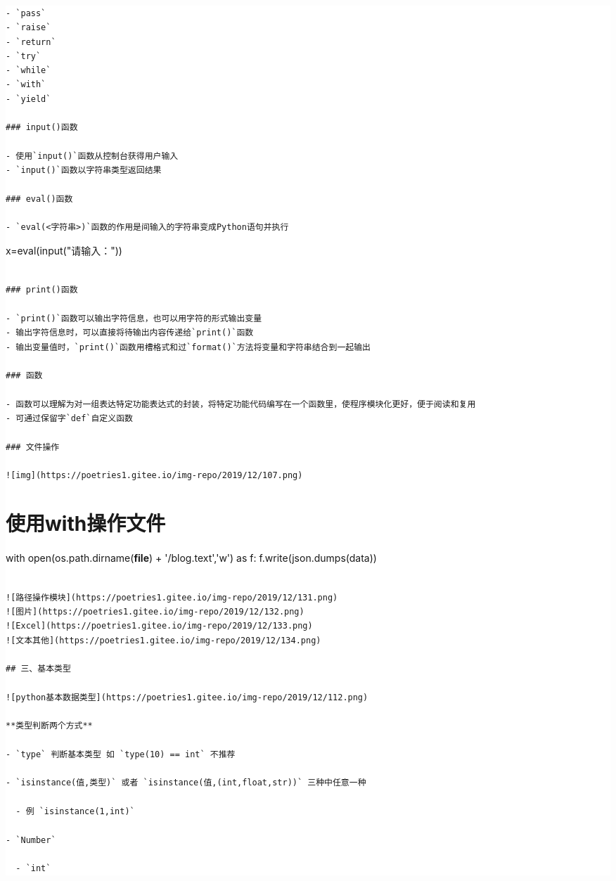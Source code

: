 ```
- `pass`
- `raise`
- `return`
- `try`
- `while`
- `with`
- `yield`

### input()函数

- 使用`input()`函数从控制台获得用户输入
- `input()`函数以字符串类型返回结果

### eval()函数

- `eval(<字符串>)`函数的作用是间输入的字符串变成Python语句并执行

```
x=eval(input("请输入："))
```

### print()函数

- `print()`函数可以输出字符信息，也可以用字符的形式输出变量
- 输出字符信息时，可以直接将待输出内容传递给`print()`函数
- 输出变量值时，`print()`函数用槽格式和过`format()`方法将变量和字符串结合到一起输出

### 函数

- 函数可以理解为对一组表达特定功能表达式的封装，将特定功能代码编写在一个函数里，使程序模块化更好，便于阅读和复用
- 可通过保留字`def`自定义函数

### 文件操作

![img](https://poetries1.gitee.io/img-repo/2019/12/107.png)

```
# 使用with操作文件
with open(os.path.dirname(__file__) + '/blog.text','w') as f:
    f.write(json.dumps(data))
```

![路径操作模块](https://poetries1.gitee.io/img-repo/2019/12/131.png)
![图片](https://poetries1.gitee.io/img-repo/2019/12/132.png)
![Excel](https://poetries1.gitee.io/img-repo/2019/12/133.png)
![文本其他](https://poetries1.gitee.io/img-repo/2019/12/134.png)

## 三、基本类型

![python基本数据类型](https://poetries1.gitee.io/img-repo/2019/12/112.png)

**类型判断两个方式**

- `type` 判断基本类型 如 `type(10) == int` 不推荐

- `isinstance(值,类型)` 或者 `isinstance(值,(int,float,str))` 三种中任意一种

  - 例 `isinstance(1,int)`

- `Number`

  - `int`
```